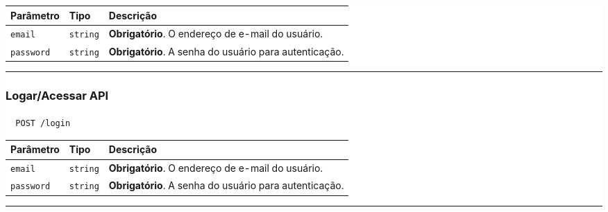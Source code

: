 | Parâmetro   | Tipo       | Descrição                           |
| :---------- | :--------- | :---------------------------------- |
| `email`     | `string`   | **Obrigatório**. O endereço de e-mail do usuário. |
| `password`  | `string`   | **Obrigatório**. A senha do usuário para autenticação. |


___

### Logar/Acessar API
```http
  POST /login
```

| Parâmetro   | Tipo       | Descrição                           |
| :---------- | :--------- | :---------------------------------- |
| `email`     | `string`   | **Obrigatório**. O endereço de e-mail do usuário. |
| `password`  | `string`   | **Obrigatório**. A senha do usuário para autenticação. |

___